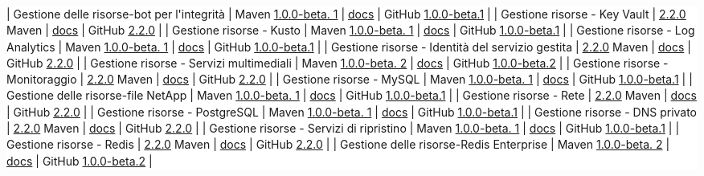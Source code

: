 | Gestione delle risorse-bot per l'integrità | Maven [1.0.0-beta. 1](https://search.maven.org/artifact/com.azure.resourcemanager/azure-resourcemanager-healthbot/1.0.0-beta.1/jar/) | [docs](/java/api/overview/azure/resourcemanager-healthbot-readme/) | GitHub [1.0.0-beta.1](https://github.com/Azure/azure-sdk-for-java/tree/azure-resourcemanager-healthbot_1.0.0-beta.1/sdk/healthbot/azure-resourcemanager-healthbot/) |
| Gestione risorse - Key Vault | [2.2.0](https://search.maven.org/artifact/com.azure.resourcemanager/azure-resourcemanager-keyvault/2.2.0/jar/) Maven | [docs](/java/api/overview/azure/resourcemanager-keyvault-readme/) | GitHub [2.2.0](https://github.com/Azure/azure-sdk-for-java/tree/azure-resourcemanager-keyvault_2.2.0/sdk/resourcemanager/azure-resourcemanager-keyvault/) |
| Gestione risorse - Kusto | Maven [1.0.0-beta. 1](https://search.maven.org/artifact/com.azure.resourcemanager/azure-resourcemanager-kusto/1.0.0-beta.1/jar/) | [docs](/java/api/overview/azure/resourcemanager-kusto-readme/) | GitHub [1.0.0-beta.1](https://github.com/Azure/azure-sdk-for-java/tree/azure-resourcemanager-kusto_1.0.0-beta.1/sdk/kusto/azure-resourcemanager-kusto/) |
| Gestione risorse - Log Analytics | Maven [1.0.0-beta. 1](https://search.maven.org/artifact/com.azure.resourcemanager/azure-resourcemanager-loganalytics/1.0.0-beta.1/jar/) | [docs](/java/api/overview/azure/resourcemanager-loganalytics-readme/) | GitHub [1.0.0-beta.1](https://github.com/Azure/azure-sdk-for-java/tree/azure-resourcemanager-loganalytics_1.0.0-beta.1/sdk/loganalytics/azure-resourcemanager-loganalytics/) |
| Gestione risorse - Identità del servizio gestita | [2.2.0](https://search.maven.org/artifact/com.azure.resourcemanager/azure-resourcemanager-msi/2.2.0/jar/) Maven | [docs](/java/api/overview/azure/resourcemanager-msi-readme/) | GitHub [2.2.0](https://github.com/Azure/azure-sdk-for-java/tree/azure-resourcemanager-msi_2.2.0/sdk/resourcemanager/azure-resourcemanager-msi/) |
| Gestione risorse - Servizi multimediali | Maven [1.0.0-beta. 2](https://search.maven.org/artifact/com.azure.resourcemanager/azure-resourcemanager-mediaservices/1.0.0-beta.2/jar/) | [docs](/java/api/overview/azure/resourcemanager-mediaservices-readme/) | GitHub [1.0.0-beta.2](https://github.com/Azure/azure-sdk-for-java/tree/azure-resourcemanager-mediaservices_1.0.0-beta.2/sdk/mediaservices/azure-resourcemanager-mediaservices/) |
| Gestione risorse - Monitoraggio | [2.2.0](https://search.maven.org/artifact/com.azure.resourcemanager/azure-resourcemanager-monitor/2.2.0/jar/) Maven | [docs](/java/api/overview/azure/resourcemanager-monitor-readme/) | GitHub [2.2.0](https://github.com/Azure/azure-sdk-for-java/tree/azure-resourcemanager-monitor_2.2.0/sdk/resourcemanager/azure-resourcemanager-monitor/) |
| Gestione risorse - MySQL | Maven [1.0.0-beta. 1](https://search.maven.org/artifact/com.azure.resourcemanager/azure-resourcemanager-mysql/1.0.0-beta.1/jar/) | [docs](/java/api/overview/azure/resourcemanager-mysql-readme/) | GitHub [1.0.0-beta.1](https://github.com/Azure/azure-sdk-for-java/tree/azure-resourcemanager-mysql_1.0.0-beta.1/sdk/mysql/azure-resourcemanager-mysql/) |
| Gestione delle risorse-file NetApp | Maven [1.0.0-beta. 1](https://search.maven.org/artifact/com.azure.resourcemanager/azure-resourcemanager-netapp/1.0.0-beta.1/jar/) | [docs](/java/api/overview/azure/resourcemanager-netapp-readme/) | GitHub [1.0.0-beta.1](https://github.com/Azure/azure-sdk-for-java/tree/azure-resourcemanager-netapp_1.0.0-beta.1/sdk/netapp/azure-resourcemanager-netapp/) |
| Gestione risorse - Rete | [2.2.0](https://search.maven.org/artifact/com.azure.resourcemanager/azure-resourcemanager-network/2.2.0/jar/) Maven | [docs](/java/api/overview/azure/resourcemanager-network-readme/) | GitHub [2.2.0](https://github.com/Azure/azure-sdk-for-java/tree/azure-resourcemanager-network_2.2.0/sdk/resourcemanager/azure-resourcemanager-network/) |
| Gestione risorse - PostgreSQL | Maven [1.0.0-beta. 1](https://search.maven.org/artifact/com.azure.resourcemanager/azure-resourcemanager-postgresql/1.0.0-beta.1/jar/) | [docs](/java/api/overview/azure/resourcemanager-postgresql-readme/) | GitHub [1.0.0-beta.1](https://github.com/Azure/azure-sdk-for-java/tree/azure-resourcemanager-postgresql_1.0.0-beta.1/sdk/postgresql/azure-resourcemanager-postgresql/) |
| Gestione risorse - DNS privato | [2.2.0](https://search.maven.org/artifact/com.azure.resourcemanager/azure-resourcemanager-privatedns/2.2.0/jar/) Maven | [docs](/java/api/overview/azure/resourcemanager-privatedns-readme/) | GitHub [2.2.0](https://github.com/Azure/azure-sdk-for-java/tree/azure-resourcemanager-privatedns_2.2.0/sdk/resourcemanager/azure-resourcemanager-privatedns/) |
| Gestione risorse - Servizi di ripristino | Maven [1.0.0-beta. 1](https://search.maven.org/artifact/com.azure.resourcemanager/azure-resourcemanager-recoveryservices/1.0.0-beta.1/jar/) | [docs](/java/api/overview/azure/resourcemanager-recoveryservices-readme/) | GitHub [1.0.0-beta.1](https://github.com/Azure/azure-sdk-for-java/tree/azure-resourcemanager-recoveryservices_1.0.0-beta.1/sdk/recoveryservices/azure-resourcemanager-recoveryservices/) |
| Gestione risorse - Redis | [2.2.0](https://search.maven.org/artifact/com.azure.resourcemanager/azure-resourcemanager-redis/2.2.0/jar/) Maven | [docs](/java/api/overview/azure/resourcemanager-redis-readme/) | GitHub [2.2.0](https://github.com/Azure/azure-sdk-for-java/tree/azure-resourcemanager-redis_2.2.0/sdk/resourcemanager/azure-resourcemanager-redis/) |
| Gestione delle risorse-Redis Enterprise | Maven [1.0.0-beta. 2](https://search.maven.org/artifact/com.azure.resourcemanager/azure-resourcemanager-redisenterprise/1.0.0-beta.2/jar/) | [docs](/java/api/overview/azure/resourcemanager-redisenterprise-readme/) | GitHub [1.0.0-beta.2](https://github.com/Azure/azure-sdk-for-java/tree/azure-resourcemanager-redisenterprise_1.0.0-beta.2/sdk/redisenterprise/azure-resourcemanager-redisenterprise/) |